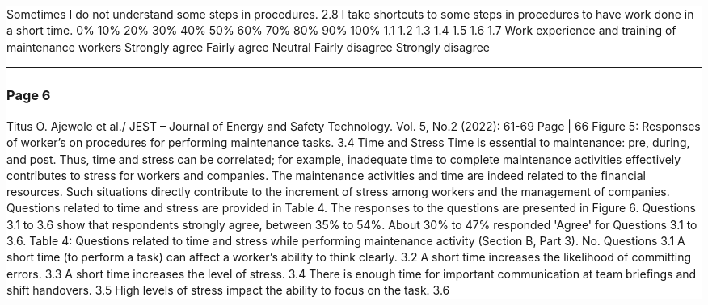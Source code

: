 Sometimes I do not understand some steps in procedures. 
2.8 
I take shortcuts to some steps in procedures to have work done in a short time. 
0%
10%
20%
30%
40%
50%
60%
70%
80%
90%
100%
1.1
1.2
1.3
1.4
1.5
1.6
1.7
Work experience and training of maintenance workers 
Strongly agree
Fairly agree
Neutral
Fairly disagree
Strongly disagree

---


### Page 6

Titus O. Ajewole et al./ JEST – Journal of Energy and Safety Technology. Vol. 5, No.2 (2022): 61-69 
Page | 66 
Figure 5: Responses of worker’s on procedures for performing maintenance tasks. 
3.4
Time and Stress 
Time is essential to maintenance: pre, during, and post. Thus, time and stress can be correlated; for example, inadequate time to 
complete maintenance activities effectively contributes to stress for workers and companies. The maintenance activities and 
time are indeed related to the financial resources. Such situations directly contribute to the increment of stress among workers 
and the management of companies. Questions related to time and stress are provided in Table 4. The responses to the questions 
are presented in Figure 6. Questions 3.1 to 3.6 show that respondents strongly agree, between 35% to 54%. About 30% to 47% 
responded 'Agree' for Questions 3.1 to 3.6. 
Table 4: Questions related to time and stress while performing maintenance activity (Section B, Part 3). 
No. 
Questions 
3.1 
A short time (to perform a task) can affect a worker’s ability to think clearly. 
3.2
A short time increases the likelihood of committing errors. 
3.3 
A short time increases the level of stress. 
3.4 
There is enough time for important communication at team briefings and shift handovers. 
3.5 
High levels of stress impact the ability to focus on the task. 
3.6 